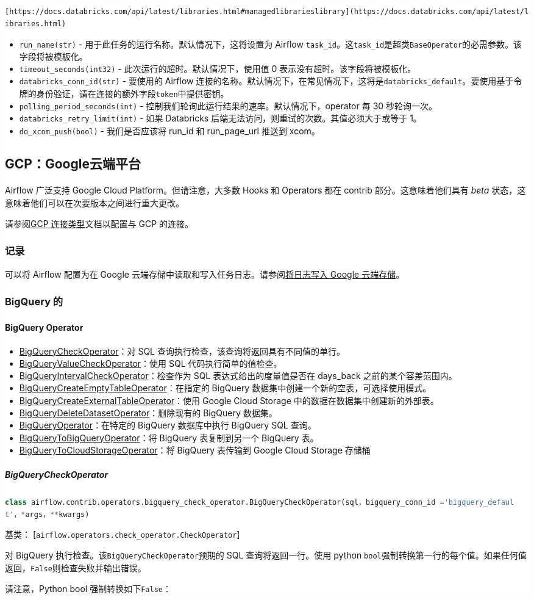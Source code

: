     [https://docs.databricks.com/api/latest/libraries.html#managedlibrarieslibrary](https://docs.databricks.com/api/latest/libraries.html)

*   `run_name(str)` - 用于此任务的运行名称。默认情况下，这将设置为 Airflow `task_id`。这`task_id`是超类`BaseOperator`的必需参数。该字段将被模板化。
*   `timeout_seconds(int32)` - 此次运行的超时。默认情况下，使用值 0 表示没有超时。该字段将被模板化。
*   `databricks_conn_id(str)` - 要使用的 Airflow 连接的名称。默认情况下，在常见情况下，这将是`databricks_default`。要使用基于令牌的身份验证，请在连接的额外字段`token`中提供密钥。
*   `polling_period_seconds(int)` - 控制我们轮询此运行结果的速率。默认情况下，operator 每 30 秒轮询一次。
*   `databricks_retry_limit(int)` - 如果 Databricks 后端无法访问，则重试的次数。其值必须大于或等于 1。
*   `do_xcom_push(bool)` - 我们是否应该将 run_id 和 run_page_url 推送到 xcom。


## GCP：Google云端平台

Airflow 广泛支持 Google Cloud Platform。但请注意，大多数 Hooks 和 Operators 都在 contrib 部分。这意味着他们具有 _beta_ 状态，这意味着他们可以在次要版本之间进行重大更改。

请参阅[GCP 连接类型](howto/manage-connections.html)文档以配置与 GCP 的连接。

### 记录

可以将 Airflow 配置为在 Google 云端存储中读取和写入任务日志。请参阅[将日志写入 Google 云端存储](howto/write-logs.html)。

### BigQuery 的

#### BigQuery Operator

*   [BigQueryCheckOperator](#BigQueryCheckOperator)：对 SQL 查询执行检查，该查询将返回具有不同值的单行。
*   [BigQueryValueCheckOperator](#BigQueryValueCheckOperator)：使用 SQL 代码执行简单的值检查。
*   [BigQueryIntervalCheckOperator](#BigQueryIntervalCheckOperator)：检查作为 SQL 表达式给出的度量值是否在 days_back 之前的某个容差范围内。
*   [BigQueryCreateEmptyTableOperator](#BigQueryCreateEmptyTableOperator)：在指定的 BigQuery 数据集中创建一个新的空表，可选择使用模式。
*   [BigQueryCreateExternalTableOperator](#BigQueryCreateExternalTableOperator)：使用 Google Cloud Storage 中的数据在数据集中创建新的外部表。
*   [BigQueryDeleteDatasetOperator](#BigQueryDeleteDatasetOperator)：删除现有的 BigQuery 数据集。
*   [BigQueryOperator](#BigQueryOperator)：在特定的 BigQuery 数据库中执行 BigQuery SQL 查询。
*   [BigQueryToBigQueryOperator](#BigQueryToBigQueryOperator)：将 BigQuery 表复制到另一个 BigQuery 表。
*   [BigQueryToCloudStorageOperator](#BigQueryToCloudStorageOperator)：将 BigQuery 表传输到 Google Cloud Storage 存储桶

##### BigQueryCheckOperator

```py
class airflow.contrib.operators.bigquery_check_operator.BigQueryCheckOperator(sql，bigquery_conn_id ='bigquery_default'，*args，**kwargs)
```

基类： [`airflow.operators.check_operator.CheckOperator`]

对 BigQuery 执行检查。该`BigQueryCheckOperator`预期的 SQL 查询将返回一行。使用 python `bool`强制转换第一行的每个值。如果任何值返回，`False`则检查失败并输出错误。

请注意，Python bool 强制转换如下`False`：
